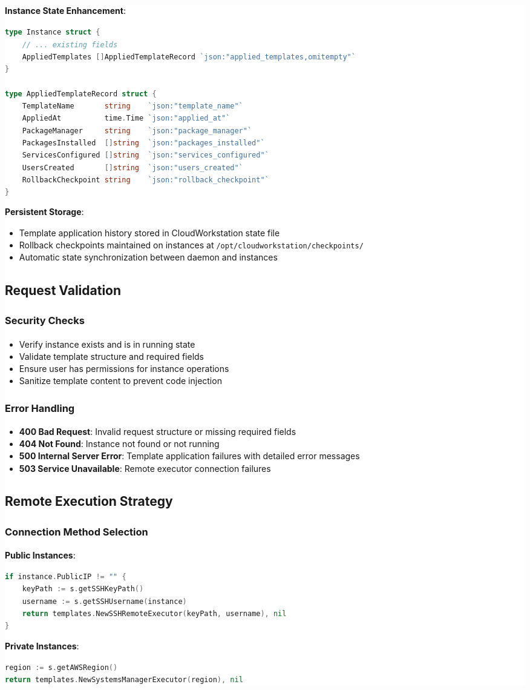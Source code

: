 **Instance State Enhancement**:
```go
type Instance struct {
    // ... existing fields
    AppliedTemplates []AppliedTemplateRecord `json:"applied_templates,omitempty"`
}

type AppliedTemplateRecord struct {
    TemplateName       string    `json:"template_name"`
    AppliedAt          time.Time `json:"applied_at"`
    PackageManager     string    `json:"package_manager"`
    PackagesInstalled  []string  `json:"packages_installed"`
    ServicesConfigured []string  `json:"services_configured"`
    UsersCreated       []string  `json:"users_created"`
    RollbackCheckpoint string    `json:"rollback_checkpoint"`
}
```

**Persistent Storage**:
- Template application history stored in CloudWorkstation state file
- Rollback checkpoints maintained on instances at `/opt/cloudworkstation/checkpoints/`
- Automatic state synchronization between daemon and instances

## Request Validation

### Security Checks
- Verify instance exists and is in running state
- Validate template structure and required fields
- Ensure user has permissions for instance operations
- Sanitize template content to prevent code injection

### Error Handling
- **400 Bad Request**: Invalid request structure or missing required fields
- **404 Not Found**: Instance not found or not running
- **500 Internal Server Error**: Template application failures with detailed error messages
- **503 Service Unavailable**: Remote executor connection failures

## Remote Execution Strategy

### Connection Method Selection

**Public Instances**:
```go
if instance.PublicIP != "" {
    keyPath := s.getSSHKeyPath()
    username := s.getSSHUsername(instance)
    return templates.NewSSHRemoteExecutor(keyPath, username), nil
}
```

**Private Instances**:
```go
region := s.getAWSRegion()
return templates.NewSystemsManagerExecutor(region), nil
```
